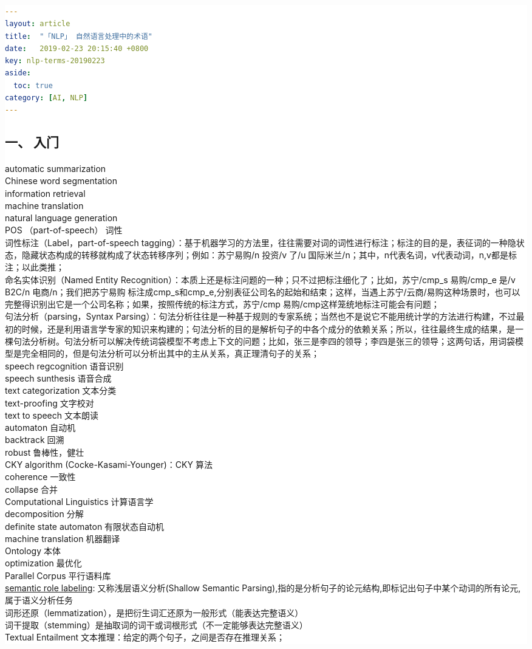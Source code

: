 ```yaml
---
layout: article
title:  "「NLP」 自然语言处理中的术语"
date:   2019-02-23 20:15:40 +0800
key: nlp-terms-20190223
aside:
  toc: true
category: [AI, NLP]
---
```

<span id='head'> </span>



## 一、 入⻔  
automatic summarization  
Chinese word segmentation  
information retrieval  
machine translation  
natural language generation  
POS （part-of-speech） 词性  
词性标注（Label，part-of-speech tagging）：基于机器学习的方法里，往往需要对词的词性进行标注；标注的目的是，表征词的一种隐状态，隐藏状态构成的转移就构成了状态转移序列；例如：苏宁易购/n 投资/v 了/u 国际米兰/n；其中，n代表名词，v代表动词，n,v都是标注；以此类推；  
命名实体识别（Named Entity Recognition）：本质上还是标注问题的一种；只不过把标注细化了；比如，苏宁/cmp_s 易购/cmp_e 是/v B2C/n 电商/n；我们把苏宁易购 标注成cmp_s和cmp_e,分别表征公司名的起始和结束；这样，当遇上苏宁/云商/易购这种场景时，也可以完整得识别出它是一个公司名称；如果，按照传统的标注方式，苏宁/cmp 易购/cmp这样笼统地标注可能会有问题；  
句法分析（parsing，Syntax Parsing）：句法分析往往是一种基于规则的专家系统；当然也不是说它不能用统计学的方法进行构建，不过最初的时候，还是利用语言学专家的知识来构建的；句法分析的目的是解析句子的中各个成分的依赖关系；所以，往往最终生成的结果，是一棵句法分析树。句法分析可以解决传统词袋模型不考虑上下文的问题；比如，张三是李四的领导；李四是张三的领导；这两句话，用词袋模型是完全相同的，但是句法分析可以分析出其中的主从关系，真正理清句子的关系；  
speech regcognition 语音识别  
speech sunthesis 语音合成  
text categorization 文本分类  
text-proofing 文字校对  
text to speech 文本朗读  
automaton 自动机  
backtrack 回溯  
robust 鲁棒性，健壮  
CKY algorithm (Cocke-Kasami-Younger)：CKY 算法  
coherence 一致性  
collapse 合并  
Computational Linguistics 计算语言学  
decomposition 分解  
definite state automaton 有限状态自动机  
machine translation 机器翻译  
Ontology 本体  
optimization 最优化   
Parallel Corpus 平行语料库  
[semantic role labeling](http://wenku.baidu.com/link?url=f-wVGU9MxnkC2Zbrx-EDwzKa-DEkUo-sC8BCerLYMb3emNQHKeUn9e5rkFAHxHa_FaKO13KT8I-yHQ8jVO4dzMnpvU1bO1X_a94lqN5uzRy): 又称浅层语义分析(Shallow Semantic Parsing),指的是分析句子的论元结构,即标记出句子中某个动词的所有论元,属于语义分析任务   
词形还原（lemmatization），是把衍生词汇还原为一般形式（能表达完整语义）  
词干提取（stemming）是抽取词的词干或词根形式（不一定能够表达完整语义）  
Textual Entailment 文本推理：给定的两个句子，之间是否存在推理关系；  
